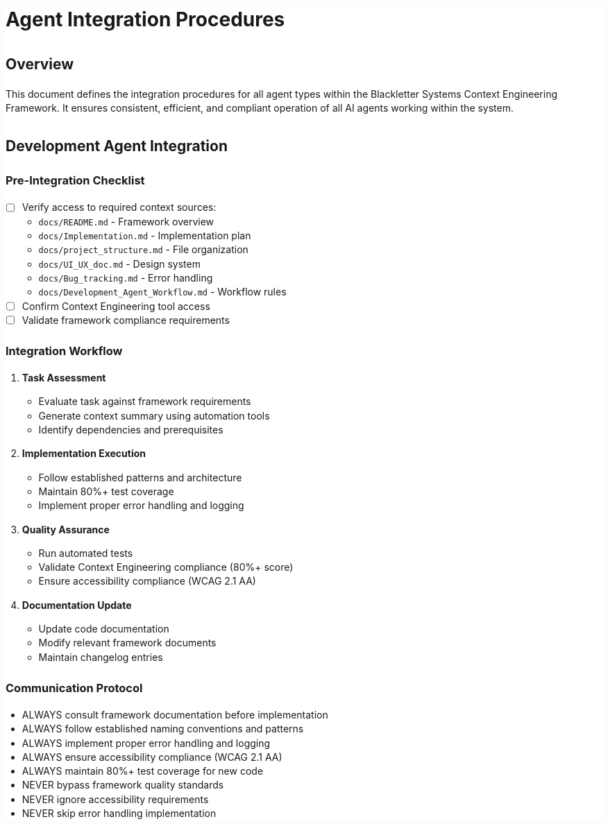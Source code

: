 # Agent Integration Procedures

## Overview

This document defines the integration procedures for all agent types within the Blackletter Systems Context Engineering Framework. It ensures consistent, efficient, and compliant operation of all AI agents working within the system.

## Development Agent Integration

### Pre-Integration Checklist
- [ ] Verify access to required context sources:
  - `docs/README.md` - Framework overview
  - `docs/Implementation.md` - Implementation plan
  - `docs/project_structure.md` - File organization
  - `docs/UI_UX_doc.md` - Design system
  - `docs/Bug_tracking.md` - Error handling
  - `docs/Development_Agent_Workflow.md` - Workflow rules
- [ ] Confirm Context Engineering tool access
- [ ] Validate framework compliance requirements

### Integration Workflow
1. **Task Assessment**
   - Evaluate task against framework requirements
   - Generate context summary using automation tools
   - Identify dependencies and prerequisites

2. **Implementation Execution**
   - Follow established patterns and architecture
   - Maintain 80%+ test coverage
   - Implement proper error handling and logging

3. **Quality Assurance**
   - Run automated tests
   - Validate Context Engineering compliance (80%+ score)
   - Ensure accessibility compliance (WCAG 2.1 AA)

4. **Documentation Update**
   - Update code documentation
   - Modify relevant framework documents
   - Maintain changelog entries

### Communication Protocol
- ALWAYS consult framework documentation before implementation
- ALWAYS follow established naming conventions and patterns
- ALWAYS implement proper error handling and logging
- ALWAYS ensure accessibility compliance (WCAG 2.1 AA)
- ALWAYS maintain 80%+ test coverage for new code
- NEVER bypass framework quality standards
- NEVER ignore accessibility requirements
- NEVER skip error handling implementation

